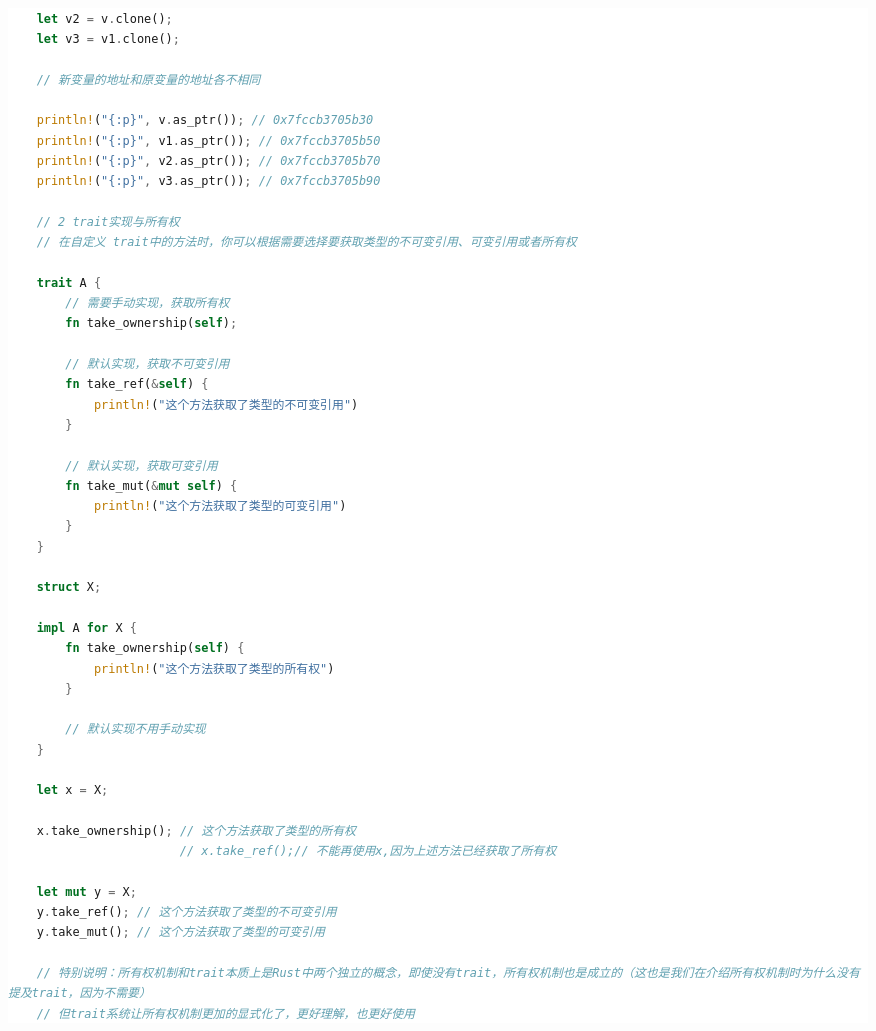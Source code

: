 ```rust
    let v2 = v.clone();
    let v3 = v1.clone();

    // 新变量的地址和原变量的地址各不相同

    println!("{:p}", v.as_ptr()); // 0x7fccb3705b30
    println!("{:p}", v1.as_ptr()); // 0x7fccb3705b50
    println!("{:p}", v2.as_ptr()); // 0x7fccb3705b70
    println!("{:p}", v3.as_ptr()); // 0x7fccb3705b90

    // 2 trait实现与所有权
    // 在自定义 trait中的方法时，你可以根据需要选择要获取类型的不可变引用、可变引用或者所有权

    trait A {
        // 需要手动实现，获取所有权
        fn take_ownership(self);

        // 默认实现，获取不可变引用
        fn take_ref(&self) {
            println!("这个方法获取了类型的不可变引用")
        }

        // 默认实现，获取可变引用
        fn take_mut(&mut self) {
            println!("这个方法获取了类型的可变引用")
        }
    }

    struct X;

    impl A for X {
        fn take_ownership(self) {
            println!("这个方法获取了类型的所有权")
        }

        // 默认实现不用手动实现
    }

    let x = X;

    x.take_ownership(); // 这个方法获取了类型的所有权
                        // x.take_ref();// 不能再使用x,因为上述方法已经获取了所有权

    let mut y = X;
    y.take_ref(); // 这个方法获取了类型的不可变引用
    y.take_mut(); // 这个方法获取了类型的可变引用

    // 特别说明：所有权机制和trait本质上是Rust中两个独立的概念，即使没有trait，所有权机制也是成立的（这也是我们在介绍所有权机制时为什么没有提及trait，因为不需要）
    // 但trait系统让所有权机制更加的显式化了，更好理解，也更好使用
```
